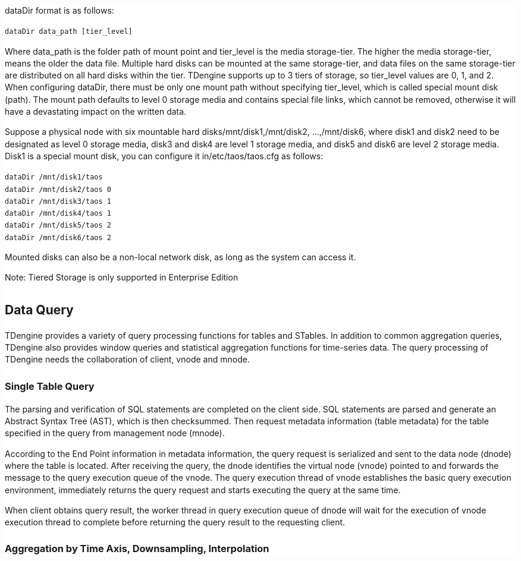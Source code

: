 dataDir format is as follows:
```
dataDir data_path [tier_level]
```

Where data_path is the folder path of mount point and tier_level is the media storage-tier. The higher the media storage-tier, means the older the data file. Multiple hard disks can be mounted at the same storage-tier, and data files on the same storage-tier are distributed on all hard disks within the tier. TDengine supports up to 3 tiers of storage, so tier_level values are 0, 1, and 2. When configuring dataDir, there must be only one mount path without specifying tier_level, which is called special mount disk (path). The mount path defaults to level 0 storage media and contains special file links, which cannot be removed, otherwise it will have a devastating impact on the written data.

Suppose a physical node with six mountable hard disks/mnt/disk1,/mnt/disk2, …,/mnt/disk6, where disk1 and disk2 need to be designated as level 0 storage media, disk3 and disk4 are level 1 storage media, and disk5 and disk6 are level 2 storage media. Disk1 is a special mount disk, you can configure it in/etc/taos/taos.cfg as follows:

```
dataDir /mnt/disk1/taos
dataDir /mnt/disk2/taos 0
dataDir /mnt/disk3/taos 1
dataDir /mnt/disk4/taos 1
dataDir /mnt/disk5/taos 2
dataDir /mnt/disk6/taos 2
```

Mounted disks can also be a non-local network disk, as long as the system can access it.

Note: Tiered Storage is only supported in Enterprise Edition

## <a class="anchor" id="query"></a>Data Query

TDengine provides a variety of query processing functions for tables and STables. In addition to common aggregation queries, TDengine also provides window queries and statistical aggregation functions for time-series data. The query processing of TDengine needs the collaboration of client, vnode and mnode.

### Single Table Query

The parsing and verification of SQL statements are completed on the client side. SQL statements are parsed and generate an Abstract Syntax Tree (AST), which is then checksummed. Then request metadata information (table metadata) for the table specified in the query from management node (mnode).

According to the End Point information in metadata information, the query request is serialized and sent to the data node (dnode) where the table is located. After receiving the query, the dnode identifies the virtual node (vnode) pointed to and forwards the message to the query execution queue of the vnode. The query execution thread of vnode establishes the basic query execution environment, immediately returns the query request and starts executing the query at the same time.

When client obtains query result, the worker thread in query execution queue of dnode will wait for the execution of vnode execution thread to complete before returning the query result to the requesting client.

### Aggregation by Time Axis, Downsampling, Interpolation
